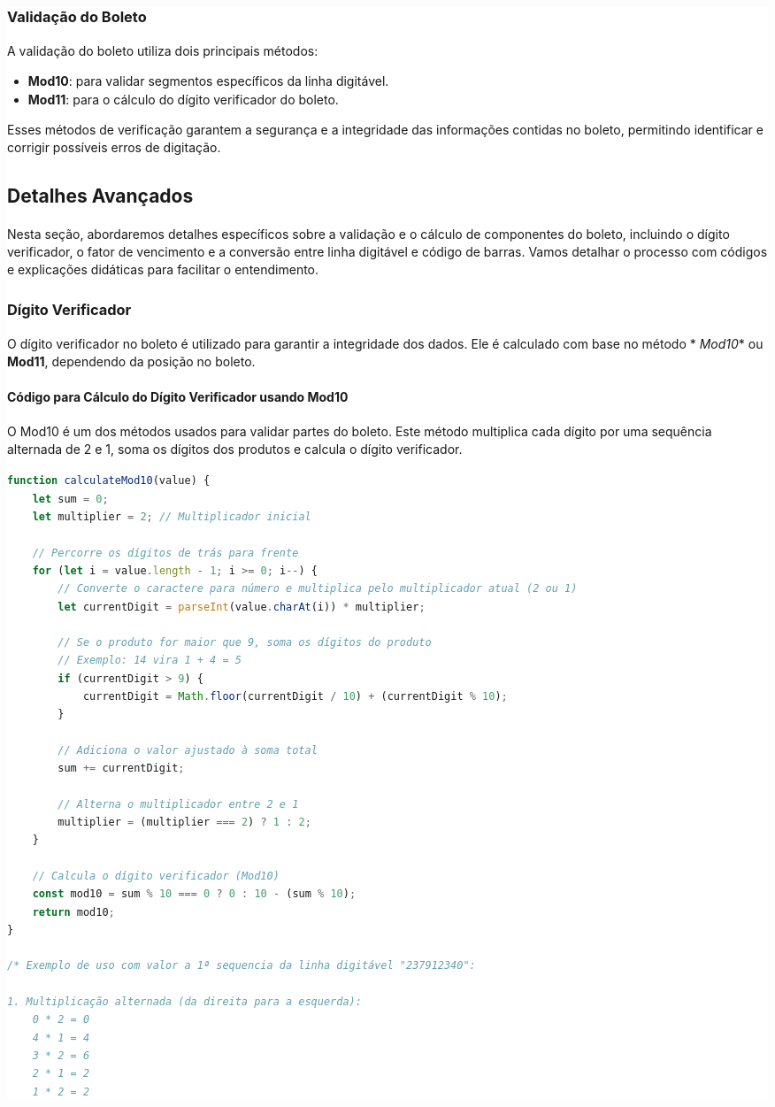 ### Validação do Boleto

A validação do boleto utiliza dois principais métodos:
- **Mod10**: para validar segmentos específicos da linha digitável.
- **Mod11**: para o cálculo do dígito verificador do boleto.

Esses métodos de verificação garantem a segurança e a integridade das informações contidas no boleto, permitindo identificar e corrigir possíveis erros de digitação.

## Detalhes Avançados

Nesta seção, abordaremos detalhes específicos sobre a validação e o cálculo de componentes do boleto, incluindo o dígito
verificador, o fator de vencimento e a conversão entre linha digitável e código de barras. Vamos detalhar o processo com
códigos e explicações didáticas para facilitar o entendimento.

### Dígito Verificador

O dígito verificador no boleto é utilizado para garantir a integridade dos dados. Ele é calculado com base no método *
*Mod10** ou **Mod11**, dependendo da posição no boleto.

#### Código para Cálculo do Dígito Verificador usando Mod10

O Mod10 é um dos métodos usados para validar partes do boleto. Este método multiplica cada dígito por uma sequência
alternada de 2 e 1, soma os dígitos dos produtos e calcula o dígito verificador.

```javascript
function calculateMod10(value) {
    let sum = 0;
    let multiplier = 2; // Multiplicador inicial

    // Percorre os dígitos de trás para frente
    for (let i = value.length - 1; i >= 0; i--) {
        // Converte o caractere para número e multiplica pelo multiplicador atual (2 ou 1)
        let currentDigit = parseInt(value.charAt(i)) * multiplier;

        // Se o produto for maior que 9, soma os dígitos do produto
        // Exemplo: 14 vira 1 + 4 = 5
        if (currentDigit > 9) {
            currentDigit = Math.floor(currentDigit / 10) + (currentDigit % 10);
        }

        // Adiciona o valor ajustado à soma total
        sum += currentDigit;

        // Alterna o multiplicador entre 2 e 1
        multiplier = (multiplier === 2) ? 1 : 2;
    }

    // Calcula o dígito verificador (Mod10)
    const mod10 = sum % 10 === 0 ? 0 : 10 - (sum % 10);
    return mod10;
}

/* Exemplo de uso com valor a 1ª sequencia da linha digitável "237912340":

1. Multiplicação alternada (da direita para a esquerda):
    0 * 2 = 0
    4 * 1 = 4
    3 * 2 = 6
    2 * 1 = 2
    1 * 2 = 2
```